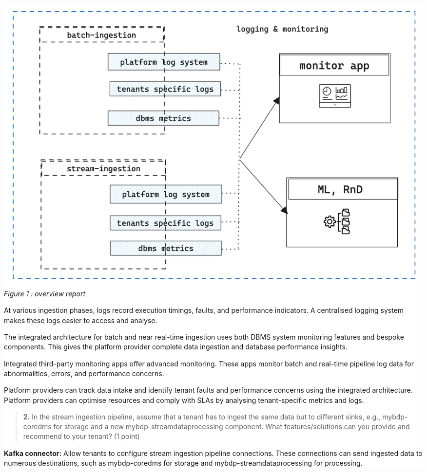 ![logging-monitoring](./resources/log-monitor.png)
*Figure 1 : overview report*

At various ingestion phases, logs record execution timings, faults, and performance indicators. A centralised logging system makes these logs easier to access and analyse.

The integrated architecture for batch and near real-time ingestion uses both DBMS system monitoring features and bespoke components. This gives the platform provider complete data ingestion and database performance insights.

Integrated third-party monitoring apps offer advanced monitoring. These apps monitor batch and real-time pipeline log data for abnormalities, errors, and performance concerns.

Platform providers can track data intake and identify tenant faults and performance concerns using the integrated architecture.
Platform providers can optimise resources and comply with SLAs by analysing tenant-specific metrics and logs.

>**2.** In the stream ingestion pipeline, assume that a tenant has to ingest the same data but to different sinks, e.g., mybdp-coredms for storage and a new mybdp-streamdataprocessing component. What features/solutions can you provide and recommend to your tenant? (1 point)

**Kafka connector:** Allow tenants to configure stream ingestion pipeline connections. These connections can send ingested data to numerous destinations, such as mybdp-coredms for storage and mybdp-streamdataprocessing for processing.
